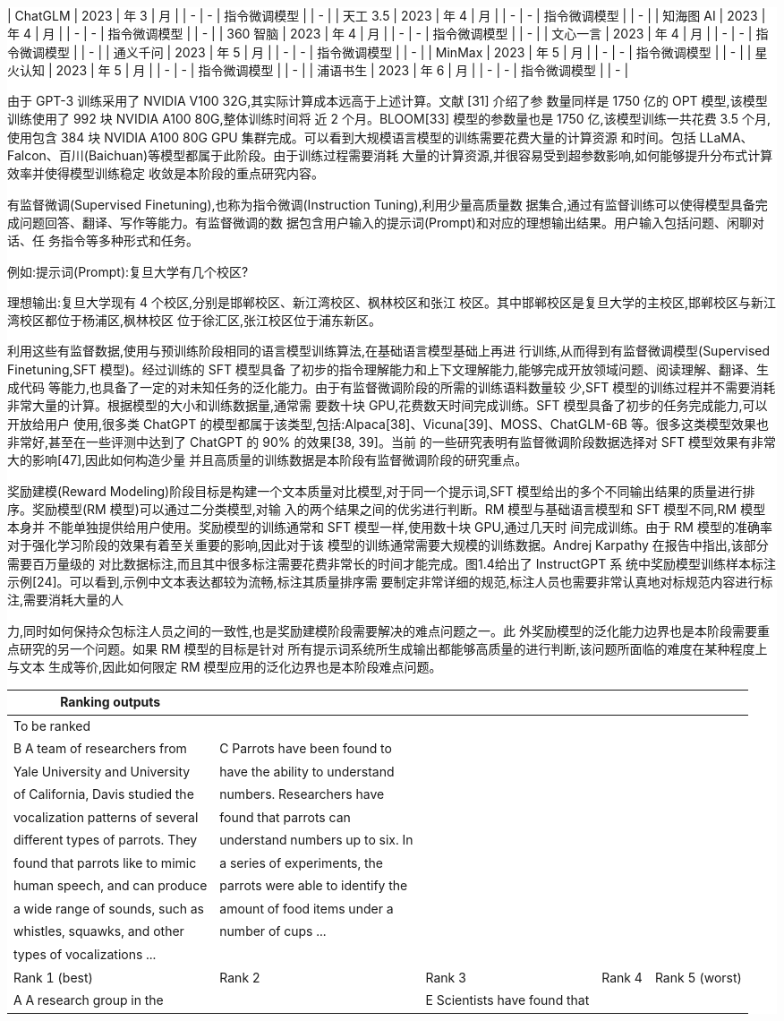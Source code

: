 | ChatGLM | 2023 | 年 3 | 月 |  | - | - | 指令微调模型 |  | - |
| 天工 3.5 | 2023 | 年 4 | 月 |  | - | - | 指令微调模型 |  | - |
| 知海图 AI | 2023 | 年 4 | 月 |  | - | - | 指令微调模型 |  | - |
| 360 智脑 | 2023 | 年 4 | 月 |  | - | - | 指令微调模型 |  | - |
| 文心一言 | 2023 | 年 4 | 月 |  | - | - | 指令微调模型 |  | - |
| 通义千问 | 2023 | 年 5 | 月 |  | - | - | 指令微调模型 |  | - |
| MinMax | 2023 | 年 5 | 月 |  | - | - | 指令微调模型 |  | - |
| 星火认知 | 2023 | 年 5 | 月 |  | - | - | 指令微调模型 |  | - |
| 浦语书生 | 2023 | 年 6 | 月 |  | - | - | 指令微调模型 |  | - |

由于 GPT-3 训练采用了 NVIDIA V100 32G,其实际计算成本远高于上述计算。文献 [31] 介绍了参 数量同样是 1750 亿的 OPT 模型,该模型训练使用了 992 块 NVIDIA A100 80G,整体训练时间将 近 2 个月。BLOOM[33] 模型的参数量也是 1750 亿,该模型训练一共花费 3.5 个月,使用包含 384 块 NVIDIA A100 80G GPU 集群完成。可以看到大规模语言模型的训练需要花费大量的计算资源 和时间。包括 LLaMA、Falcon、百川(Baichuan)等模型都属于此阶段。由于训练过程需要消耗 大量的计算资源,并很容易受到超参数影响,如何能够提升分布式计算效率并使得模型训练稳定 收敛是本阶段的重点研究内容。

有监督微调(Supervised Finetuning),也称为指令微调(Instruction Tuning),利用少量高质量数 据集合,通过有监督训练可以使得模型具备完成问题回答、翻译、写作等能力。有监督微调的数 据包含用户输入的提示词(Prompt)和对应的理想输出结果。用户输入包括问题、闲聊对话、任 务指令等多种形式和任务。

例如:提示词(Prompt):复旦大学有几个校区?

理想输出:复旦大学现有 4 个校区,分别是邯郸校区、新江湾校区、枫林校区和张江 校区。其中邯郸校区是复旦大学的主校区,邯郸校区与新江湾校区都位于杨浦区,枫林校区 位于徐汇区,张江校区位于浦东新区。

利用这些有监督数据,使用与预训练阶段相同的语言模型训练算法,在基础语言模型基础上再进 行训练,从而得到有监督微调模型(Supervised Finetuning,SFT 模型)。经过训练的 SFT 模型具备 了初步的指令理解能力和上下文理解能力,能够完成开放领域问题、阅读理解、翻译、生成代码 等能力,也具备了一定的对未知任务的泛化能力。由于有监督微调阶段的所需的训练语料数量较 少,SFT 模型的训练过程并不需要消耗非常大量的计算。根据模型的大小和训练数据量,通常需 要数十块 GPU,花费数天时间完成训练。SFT 模型具备了初步的任务完成能力,可以开放给用户 使用,很多类 ChatGPT 的模型都属于该类型,包括:Alpaca[38]、Vicuna[39]、MOSS、ChatGLM-6B 等。很多这类模型效果也非常好,甚至在一些评测中达到了 ChatGPT 的 90% 的效果[38, 39]。当前 的一些研究表明有监督微调阶段数据选择对 SFT 模型效果有非常大的影响[47],因此如何构造少量 并且高质量的训练数据是本阶段有监督微调阶段的研究重点。

奖励建模(Reward Modeling)阶段目标是构建一个文本质量对比模型,对于同一个提示词,SFT 模型给出的多个不同输出结果的质量进行排序。奖励模型(RM 模型)可以通过二分类模型,对输 入的两个结果之间的优劣进行判断。RM 模型与基础语言模型和 SFT 模型不同,RM 模型本身并 不能单独提供给用户使用。奖励模型的训练通常和 SFT 模型一样,使用数十块 GPU,通过几天时 间完成训练。由于 RM 模型的准确率对于强化学习阶段的效果有着至关重要的影响,因此对于该 模型的训练通常需要大规模的训练数据。Andrej Karpathy 在报告中指出,该部分需要百万量级的 对比数据标注,而且其中很多标注需要花费非常长的时间才能完成。图1.4给出了 InstructGPT 系 统中奖励模型训练样本标注示例[24]。可以看到,示例中文本表达都较为流畅,标注其质量排序需 要制定非常详细的规范,标注人员也需要非常认真地对标规范内容进行标注,需要消耗大量的人

力,同时如何保持众包标注人员之间的一致性,也是奖励建模阶段需要解决的难点问题之一。此 外奖励模型的泛化能力边界也是本阶段需要重点研究的另一个问题。如果 RM 模型的目标是针对 所有提示词系统所生成输出都能够高质量的进行判断,该问题所面临的难度在某种程度上与文本 生成等价,因此如何限定 RM 模型应用的泛化边界也是本阶段难点问题。

| Ranking outputs |  |  |  |  |
| --- | --- | --- | --- | --- |
| To be ranked |  |  |  |  |
| B A team of researchers from | C Parrots have been found to |  |  |  |
| Yale University and University | have the ability to understand |  |  |  |
| of California, Davis studied the | numbers. Researchers have |  |  |  |
| vocalization patterns of several | found that parrots can |  |  |  |
| different types of parrots. They | understand numbers up to six. In |  |  |  |
| found that parrots like to mimic | a series of experiments, the |  |  |  |
| human speech, and can produce | parrots were able to identify the |  |  |  |
| a wide range of sounds, such as | amount of food items under a |  |  |  |
| whistles, squawks, and other | number of cups ... |  |  |  |
| types of vocalizations ... |  |  |  |  |
| Rank 1 (best) | Rank 2 | Rank 3 | Rank 4 | Rank 5 (worst) |
| A A research group in the |  | E Scientists have found that |  |  |